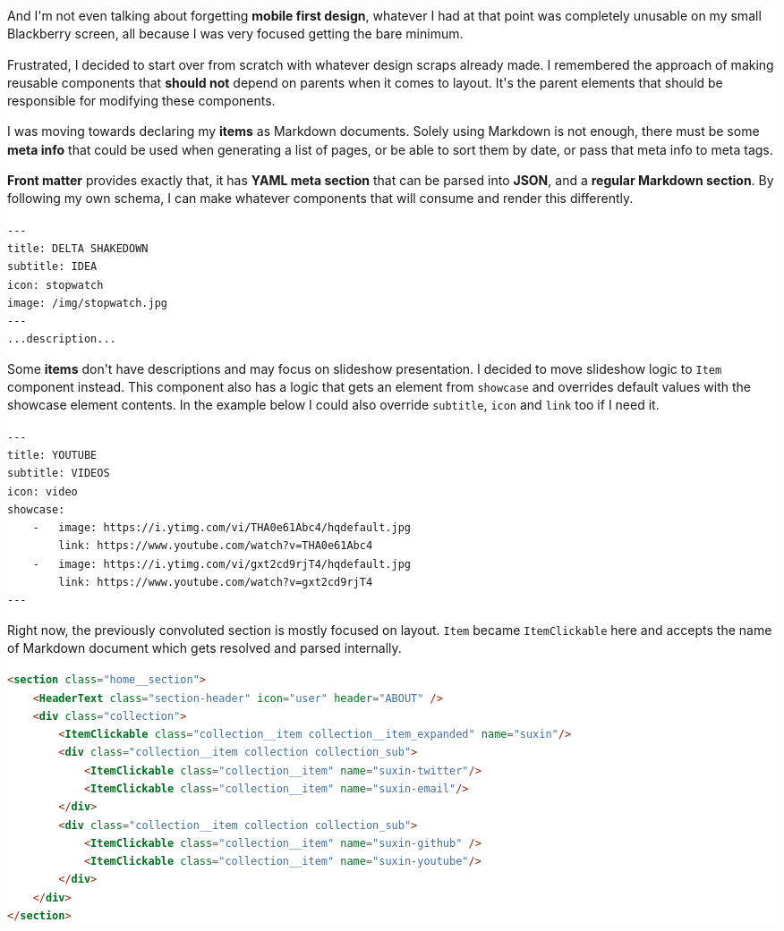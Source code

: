 And I'm not even talking about forgetting **mobile first design**, whatever I had at that point was completely unusable on my small Blackberry screen, all because I was very focused getting the bare minimum.

Frustrated, I decided to start over from scratch with whatever design scraps already made. I remembered the approach of making reusable components that **should not** depend on parents when it comes to layout. It's the parent elements that should be responsible for modifying these components.

I was moving towards declaring my **items** as Markdown documents. Solely using Markdown is not enough, there must be some **meta info** that could be used when generating a list of pages, or be able to sort them by date, or pass that meta info to meta tags.

**Front matter** provides exactly that, it has **YAML meta section** that can be parsed into **JSON**, and a **regular Markdown section**. By following my own schema, I can make whatever components that will consume and render this differently.
```
---
title: DELTA SHAKEDOWN
subtitle: IDEA
icon: stopwatch
image: /img/stopwatch.jpg
---
...description...
```

Some **items** don't have descriptions and may focus on slideshow presentation. I decided to move slideshow logic to `Item` component instead. This component also has a logic that gets an element from `showcase` and overrides default values with the showcase element contents. In the example below I could also override `subtitle`, `icon` and `link` too if I need it.
```
---
title: YOUTUBE
subtitle: VIDEOS
icon: video
showcase:
    -   image: https://i.ytimg.com/vi/THA0e61Abc4/hqdefault.jpg
        link: https://www.youtube.com/watch?v=THA0e61Abc4
    -   image: https://i.ytimg.com/vi/gxt2cd9rjT4/hqdefault.jpg
        link: https://www.youtube.com/watch?v=gxt2cd9rjT4
---
```

Right now, the previously convoluted section is mostly focused on layout. `Item` became `ItemClickable` here and accepts the name of Markdown document which gets resolved and parsed internally.

```html
<section class="home__section">
    <HeaderText class="section-header" icon="user" header="ABOUT" />
    <div class="collection">
        <ItemClickable class="collection__item collection__item_expanded" name="suxin"/>
        <div class="collection__item collection collection_sub">
            <ItemClickable class="collection__item" name="suxin-twitter"/>
            <ItemClickable class="collection__item" name="suxin-email"/>
        </div>
        <div class="collection__item collection collection_sub">
            <ItemClickable class="collection__item" name="suxin-github" />
            <ItemClickable class="collection__item" name="suxin-youtube"/>
        </div>
    </div>
</section>
```
